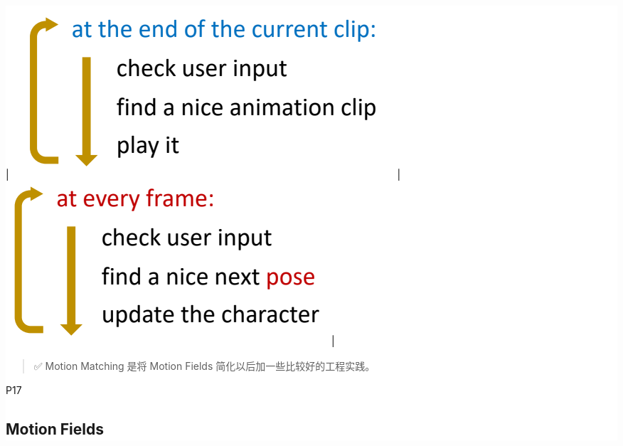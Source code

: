 | ![](./assets/06-03.png) | ![](./assets/06-04.png)   |


> &#x2705; Motion Matching 是将 Motion Fields 简化以后加一些比较好的工程实践。   


P17  

## Motion Fields
